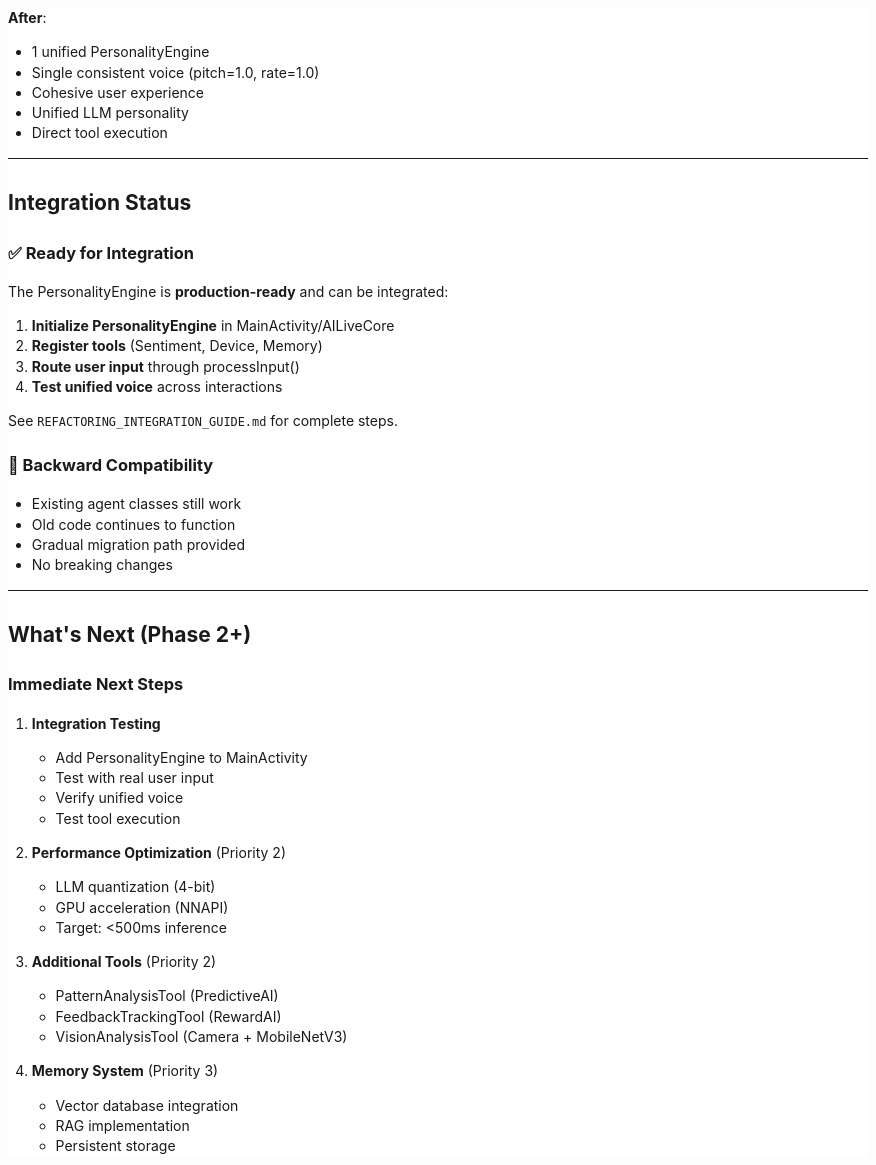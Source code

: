 **After**:
- 1 unified PersonalityEngine
- Single consistent voice (pitch=1.0, rate=1.0)
- Cohesive user experience
- Unified LLM personality
- Direct tool execution

---

## Integration Status

### ✅ Ready for Integration

The PersonalityEngine is **production-ready** and can be integrated:

1. **Initialize PersonalityEngine** in MainActivity/AILiveCore
2. **Register tools** (Sentiment, Device, Memory)
3. **Route user input** through processInput()
4. **Test unified voice** across interactions

See `REFACTORING_INTEGRATION_GUIDE.md` for complete steps.

### 🔄 Backward Compatibility

- Existing agent classes still work
- Old code continues to function
- Gradual migration path provided
- No breaking changes

---

## What's Next (Phase 2+)

### Immediate Next Steps

1. **Integration Testing**
   - Add PersonalityEngine to MainActivity
   - Test with real user input
   - Verify unified voice
   - Test tool execution

2. **Performance Optimization** (Priority 2)
   - LLM quantization (4-bit)
   - GPU acceleration (NNAPI)
   - Target: <500ms inference

3. **Additional Tools** (Priority 2)
   - PatternAnalysisTool (PredictiveAI)
   - FeedbackTrackingTool (RewardAI)
   - VisionAnalysisTool (Camera + MobileNetV3)

4. **Memory System** (Priority 3)
   - Vector database integration
   - RAG implementation
   - Persistent storage
